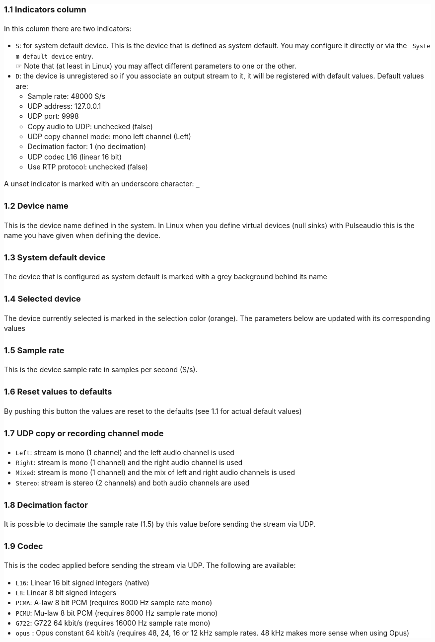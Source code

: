 <h3>1.1 Indicators column</h3>

In this column there are two indicators:

  - `S`: for system default device. This is the device that is defined as system default. You may configure it directly or via the ` System default device` entry. <br/>&#9758; Note that (at least in Linux) you may affect different parameters to one or the other.
  - `D`: the device is unregistered so if you associate an output stream to it, it will be registered with default values. Default values are:
    - Sample rate: 48000 S/s
    - UDP address: 127.0.0.1
    - UDP port: 9998
    - Copy audio to UDP: unchecked (false)
    - UDP copy channel mode: mono left channel (Left)
    - Decimation factor: 1 (no decimation)
    - UDP codec L16 (linear 16 bit)
    - Use RTP protocol: unchecked (false)

A unset indicator is marked with an underscore character: `_`

<h3>1.2 Device name</h3>

This is the device name defined in the system. In Linux when you define virtual devices (null sinks) with Pulseaudio this is the name you have given when defining the device.

<h3>1.3 System default device</h3>

The device that is configured as system default is marked with a grey background behind its name

<h3>1.4 Selected device</h3>

The device currently selected is marked in the selection color (orange). The parameters below are updated with its corresponding values

<h3>1.5 Sample rate</h3>

This is the device sample rate in samples per second (S/s).

<h3>1.6 Reset values to defaults</h3>

By pushing this button the values are reset to the defaults (see 1.1 for actual default values)

<h3>1.7 UDP copy or recording channel mode</h3>

  - `Left`: stream is mono (1 channel) and the left audio channel is used
  - `Right`: stream is mono (1 channel) and the right audio channel is used
  - `Mixed`: stream is mono (1 channel) and the mix of left and right audio channels is used
  - `Stereo`:  stream is stereo (2 channels) and both audio channels are used

<h3>1.8 Decimation factor</h3>

It is possible to decimate the sample rate (1.5) by this value before sending the stream via UDP.

<h3>1.9 Codec</h3>

This is the codec applied before sending the stream via UDP. The following are available:

  - `L16`: Linear 16 bit signed integers (native)
  - `L8`: Linear 8 bit signed integers
  - `PCMA`: A-law 8 bit PCM (requires 8000 Hz sample rate mono)
  - `PCMU`: Mu-law 8 bit PCM (requires 8000 Hz sample rate mono)
  - `G722`: G722 64 kbit/s (requires 16000 Hz sample rate mono)
  - `opus` : Opus constant 64 kbit/s (requires 48, 24, 16 or 12 kHz sample rates. 48 kHz makes more sense when using Opus)
